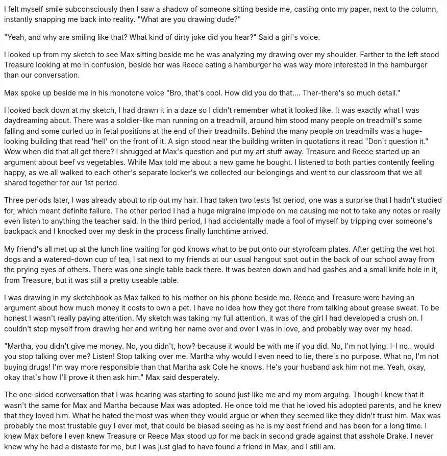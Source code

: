 I felt myself smile subconsciously then I saw a shadow of someone sitting beside me, casting onto my paper, next to the column, instantly snapping me back into reality. "What are you drawing dude?"

"Yeah, and why are smiling like that? What kind of dirty joke did you hear?" Said a girl's voice.

I looked up from my sketch to see Max sitting beside me he was analyzing my drawing over my shoulder. Farther to the left stood Treasure looking at me in confusion, beside her was Reece eating a hamburger he was way more interested in the hamburger than our conversation.

Max spoke up beside me in his monotone voice "Bro, that's cool. How did you do that.... Ther-there's so much detail."

I looked back down at my sketch, I had drawn it in a daze so I didn't remember what it looked like. It was exactly what I was daydreaming about. There was a soldier-like man running on a treadmill, around him stood many people on treadmill's some falling and some curled up in fetal positions at the end of their treadmills. Behind the many people on treadmills was a huge-looking building that read 'hell' on the front of it. A sign stood near the building written in quotations it read "Don't question it." Wow when did that all get there? I shrugged at Max's question and put my art stuff away. Treasure and Reece started up an argument about beef vs vegetables. While Max told me about a new game he bought. I listened to both parties contently feeling happy, as we all walked to each other's separate locker's we collected our belongings and went to our classroom that we all shared together for our 1st period.

Three periods later, I was already about to rip out my hair. I had taken two tests 1st period, one was a surprise that I hadn't studied for, which meant definite failure. The other period I had a huge migraine implode on me causing me not to take any notes or really even listen to anything the teacher said. In the third period, I had accidentally made a fool of myself by tripping over someone's backpack and I knocked over my desk in the process finally lunchtime arrived.

My friend's all met up at the lunch line waiting for god knows what to be put onto our styrofoam plates. After getting the wet hot dogs and a watered-down cup of tea, I sat next to my friends at our usual hangout spot out in the back of our school away from the prying eyes of others. There was one single table back there. It was beaten down and had gashes and a small knife hole in it, from Treasure, but it was still a pretty useable table.

I was drawing in my sketchbook as Max talked to his mother on his phone beside me. Reece and Treasure were having an argument about how much money it costs to own a pet. I have no idea how they got there from talking about grease sweat. To be honest I wasn't really paying attention. My sketch was taking my full attention, it was of the girl I had developed a crush on. I couldn't stop myself from drawing her and writing her name over and over I was in love, and probably way over my head.

"Martha, you didn't give me money. No, you didn't, how? because it would be with me if you did. No, I'm not lying. I-I no.. would you stop talking over me? Listen! Stop talking over me. Martha why would I even need to lie, there's no purpose. What no, I'm not buying drugs! I'm way more responsible than that Martha ask Cole he knows. He's your husband ask him not me. Yeah, okay, okay that's how I'll prove it then ask him." Max said desperately.

The one-sided conversation that I was hearing was starting to sound just like me and my mom arguing. Though I knew that it wasn't the same for Max and Martha because Max was adopted. He once told me that he loved his adopted parents, and he knew that they loved him. What he hated the most was when they would argue or when they seemed like they didn't trust him. Max was probably the most trustable guy I ever met, that could be biased seeing as he is my best friend and has been for a long time. I knew Max before I even knew Treasure or Reece Max stood up for me back in second grade against that asshole Drake. I never knew why he had a distaste for me, but I was just glad to have found a friend in Max, and I still am.
